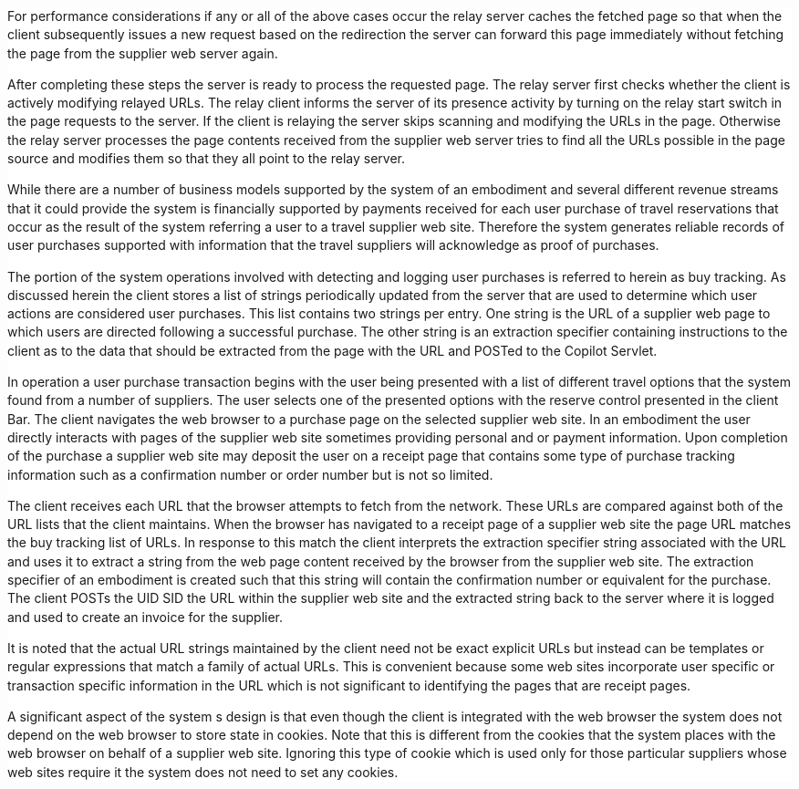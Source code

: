 For performance considerations if any or all of the above cases occur the relay server caches the fetched page so that when the client subsequently issues a new request based on the redirection the server can forward this page immediately without fetching the page from the supplier web server again.

After completing these steps the server is ready to process the requested page. The relay server first checks whether the client is actively modifying relayed URLs. The relay client informs the server of its presence activity by turning on the relay start switch in the page requests to the server. If the client is relaying the server skips scanning and modifying the URLs in the page. Otherwise the relay server processes the page contents received from the supplier web server tries to find all the URLs possible in the page source and modifies them so that they all point to the relay server.

While there are a number of business models supported by the system of an embodiment and several different revenue streams that it could provide the system is financially supported by payments received for each user purchase of travel reservations that occur as the result of the system referring a user to a travel supplier web site. Therefore the system generates reliable records of user purchases supported with information that the travel suppliers will acknowledge as proof of purchases.

The portion of the system operations involved with detecting and logging user purchases is referred to herein as buy tracking. As discussed herein the client stores a list of strings periodically updated from the server that are used to determine which user actions are considered user purchases. This list contains two strings per entry. One string is the URL of a supplier web page to which users are directed following a successful purchase. The other string is an extraction specifier containing instructions to the client as to the data that should be extracted from the page with the URL and POSTed to the Copilot Servlet.

In operation a user purchase transaction begins with the user being presented with a list of different travel options that the system found from a number of suppliers. The user selects one of the presented options with the reserve control presented in the client Bar. The client navigates the web browser to a purchase page on the selected supplier web site. In an embodiment the user directly interacts with pages of the supplier web site sometimes providing personal and or payment information. Upon completion of the purchase a supplier web site may deposit the user on a receipt page that contains some type of purchase tracking information such as a confirmation number or order number but is not so limited.

The client receives each URL that the browser attempts to fetch from the network. These URLs are compared against both of the URL lists that the client maintains. When the browser has navigated to a receipt page of a supplier web site the page URL matches the buy tracking list of URLs. In response to this match the client interprets the extraction specifier string associated with the URL and uses it to extract a string from the web page content received by the browser from the supplier web site. The extraction specifier of an embodiment is created such that this string will contain the confirmation number or equivalent for the purchase. The client POSTs the UID SID the URL within the supplier web site and the extracted string back to the server where it is logged and used to create an invoice for the supplier.

It is noted that the actual URL strings maintained by the client need not be exact explicit URLs but instead can be templates or regular expressions that match a family of actual URLs. This is convenient because some web sites incorporate user specific or transaction specific information in the URL which is not significant to identifying the pages that are receipt pages.

A significant aspect of the system s design is that even though the client is integrated with the web browser the system does not depend on the web browser to store state in cookies. Note that this is different from the cookies that the system places with the web browser on behalf of a supplier web site. Ignoring this type of cookie which is used only for those particular suppliers whose web sites require it the system does not need to set any cookies.
